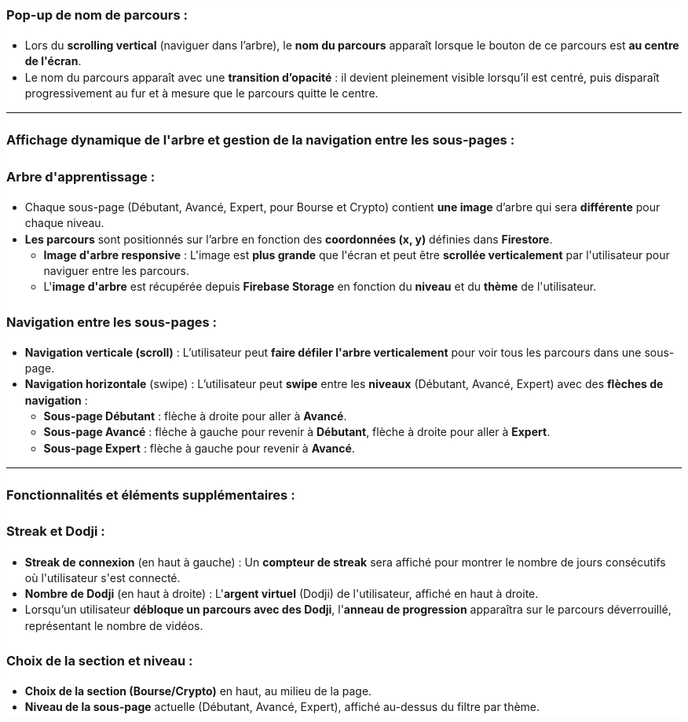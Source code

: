 ### **Pop-up de nom de parcours** :

- Lors du **scrolling vertical** (naviguer dans l’arbre), le **nom du parcours** apparaît lorsque le bouton de ce parcours est **au centre de l'écran**.
- Le nom du parcours apparaît avec une **transition d’opacité** : il devient pleinement visible lorsqu’il est centré, puis disparaît progressivement au fur et à mesure que le parcours quitte le centre.

---

### **Affichage dynamique de l'arbre et gestion de la navigation entre les sous-pages** :

### **Arbre d'apprentissage** :

- Chaque sous-page (Débutant, Avancé, Expert, pour Bourse et Crypto) contient **une image** d’arbre qui sera **différente** pour chaque niveau.
- **Les parcours** sont positionnés sur l’arbre en fonction des **coordonnées (x, y)** définies dans **Firestore**.
    - **Image d'arbre responsive** : L'image est **plus grande** que l'écran et peut être **scrollée verticalement** par l'utilisateur pour naviguer entre les parcours.
    - L'**image d'arbre** est récupérée depuis **Firebase Storage** en fonction du **niveau** et du **thème** de l'utilisateur.

### **Navigation entre les sous-pages** :

- **Navigation verticale (scroll)** : L’utilisateur peut **faire défiler l'arbre verticalement** pour voir tous les parcours dans une sous-page.
- **Navigation horizontale** (swipe) : L’utilisateur peut **swipe** entre les **niveaux** (Débutant, Avancé, Expert) avec des **flèches de navigation** :
    - **Sous-page Débutant** : flèche à droite pour aller à **Avancé**.
    - **Sous-page Avancé** : flèche à gauche pour revenir à **Débutant**, flèche à droite pour aller à **Expert**.
    - **Sous-page Expert** : flèche à gauche pour revenir à **Avancé**.

---

### **Fonctionnalités et éléments supplémentaires** :

### **Streak et Dodji** :

- **Streak de connexion** (en haut à gauche) : Un **compteur de streak** sera affiché pour montrer le nombre de jours consécutifs où l'utilisateur s'est connecté.
- **Nombre de Dodji** (en haut à droite) : L'**argent virtuel** (Dodji) de l'utilisateur, affiché en haut à droite.
- Lorsqu’un utilisateur **débloque un parcours avec des Dodji**, l'**anneau de progression** apparaîtra sur le parcours déverrouillé, représentant le nombre de vidéos.

### **Choix de la section et niveau** :

- **Choix de la section (Bourse/Crypto)** en haut, au milieu de la page.
- **Niveau de la sous-page** actuelle (Débutant, Avancé, Expert), affiché au-dessus du filtre par thème.
